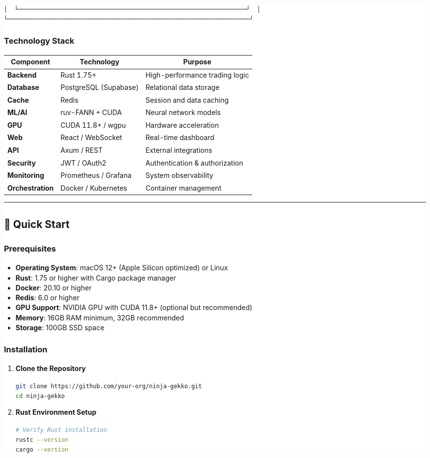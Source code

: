 ```
│  └─────────────────────────────────────────────────────────────────┘  │
└─────────────────────────────────────────────────────────────────────┘
```

### **Technology Stack**

| Component | Technology | Purpose |
|-----------|------------|---------|
| **Backend** | Rust 1.75+ | High-performance trading logic |
| **Database** | PostgreSQL (Supabase) | Relational data storage |
| **Cache** | Redis | Session and data caching |
| **ML/AI** | ruv-FANN + CUDA | Neural network models |
| **GPU** | CUDA 11.8+ / wgpu | Hardware acceleration |
| **Web** | React / WebSocket | Real-time dashboard |
| **API** | Axum / REST | External integrations |
| **Security** | JWT / OAuth2 | Authentication & authorization |
| **Monitoring** | Prometheus / Grafana | System observability |
| **Orchestration** | Docker / Kubernetes | Container management |

---

## 🚀 Quick Start

### **Prerequisites**

- **Operating System**: macOS 12+ (Apple Silicon optimized) or Linux
- **Rust**: 1.75 or higher with Cargo package manager
- **Docker**: 20.10 or higher
- **Redis**: 6.0 or higher
- **GPU Support**: NVIDIA GPU with CUDA 11.8+ (optional but recommended)
- **Memory**: 16GB RAM minimum, 32GB recommended
- **Storage**: 100GB SSD space

### **Installation**

1. **Clone the Repository**
    ```bash
    git clone https://github.com/your-org/ninja-gekko.git
    cd ninja-gekko
    ```

2. **Rust Environment Setup**
    ```bash
    # Verify Rust installation
    rustc --version
    cargo --version
